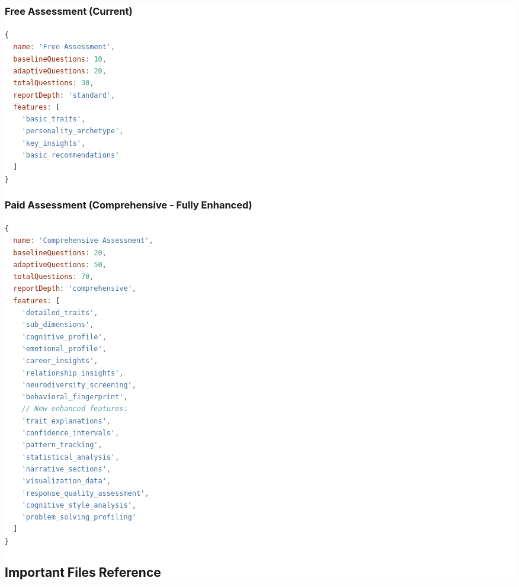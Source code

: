 ### Free Assessment (Current)

```javascript
{
  name: 'Free Assessment',
  baselineQuestions: 10,
  adaptiveQuestions: 20,
  totalQuestions: 30,
  reportDepth: 'standard',
  features: [
    'basic_traits',
    'personality_archetype',
    'key_insights',
    'basic_recommendations'
  ]
}
```

### Paid Assessment (Comprehensive - Fully Enhanced)

```javascript
{
  name: 'Comprehensive Assessment',
  baselineQuestions: 20,
  adaptiveQuestions: 50,
  totalQuestions: 70,
  reportDepth: 'comprehensive',
  features: [
    'detailed_traits',
    'sub_dimensions',
    'cognitive_profile',
    'emotional_profile',
    'career_insights',
    'relationship_insights',
    'neurodiversity_screening',
    'behavioral_fingerprint',
    // New enhanced features:
    'trait_explanations',
    'confidence_intervals',
    'pattern_tracking',
    'statistical_analysis',
    'narrative_sections',
    'visualization_data',
    'response_quality_assessment',
    'cognitive_style_analysis',
    'problem_solving_profiling'
  ]
}
```

## Important Files Reference
